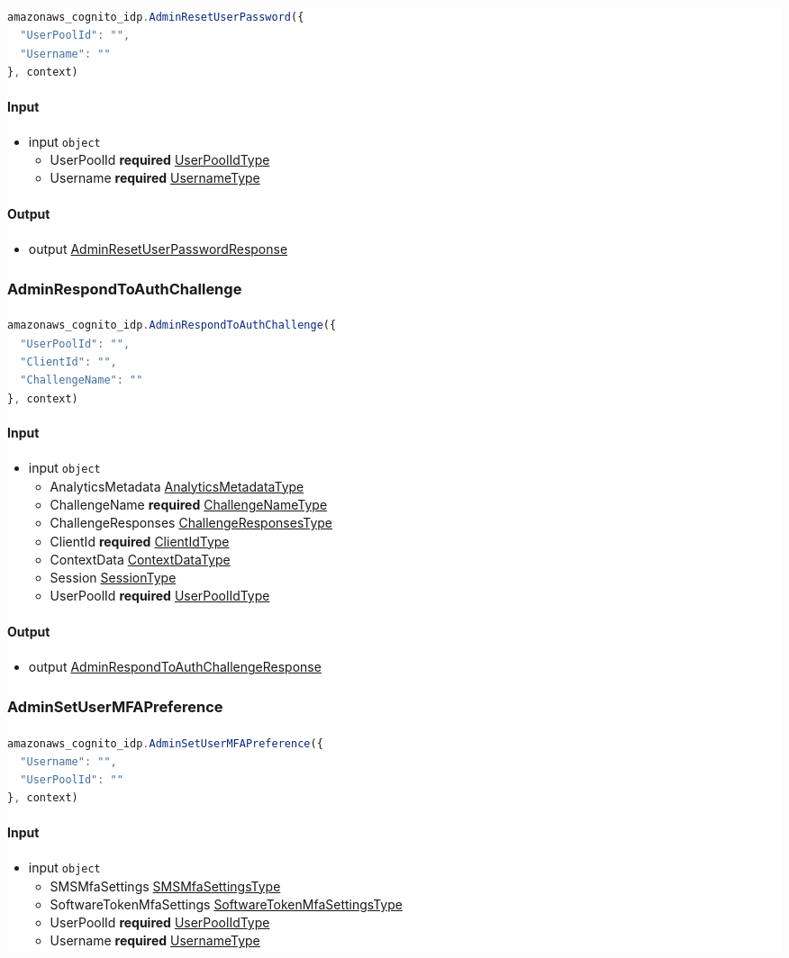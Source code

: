 

```js
amazonaws_cognito_idp.AdminResetUserPassword({
  "UserPoolId": "",
  "Username": ""
}, context)
```

#### Input
* input `object`
  * UserPoolId **required** [UserPoolIdType](#userpoolidtype)
  * Username **required** [UsernameType](#usernametype)

#### Output
* output [AdminResetUserPasswordResponse](#adminresetuserpasswordresponse)

### AdminRespondToAuthChallenge



```js
amazonaws_cognito_idp.AdminRespondToAuthChallenge({
  "UserPoolId": "",
  "ClientId": "",
  "ChallengeName": ""
}, context)
```

#### Input
* input `object`
  * AnalyticsMetadata [AnalyticsMetadataType](#analyticsmetadatatype)
  * ChallengeName **required** [ChallengeNameType](#challengenametype)
  * ChallengeResponses [ChallengeResponsesType](#challengeresponsestype)
  * ClientId **required** [ClientIdType](#clientidtype)
  * ContextData [ContextDataType](#contextdatatype)
  * Session [SessionType](#sessiontype)
  * UserPoolId **required** [UserPoolIdType](#userpoolidtype)

#### Output
* output [AdminRespondToAuthChallengeResponse](#adminrespondtoauthchallengeresponse)

### AdminSetUserMFAPreference



```js
amazonaws_cognito_idp.AdminSetUserMFAPreference({
  "Username": "",
  "UserPoolId": ""
}, context)
```

#### Input
* input `object`
  * SMSMfaSettings [SMSMfaSettingsType](#smsmfasettingstype)
  * SoftwareTokenMfaSettings [SoftwareTokenMfaSettingsType](#softwaretokenmfasettingstype)
  * UserPoolId **required** [UserPoolIdType](#userpoolidtype)
  * Username **required** [UsernameType](#usernametype)
